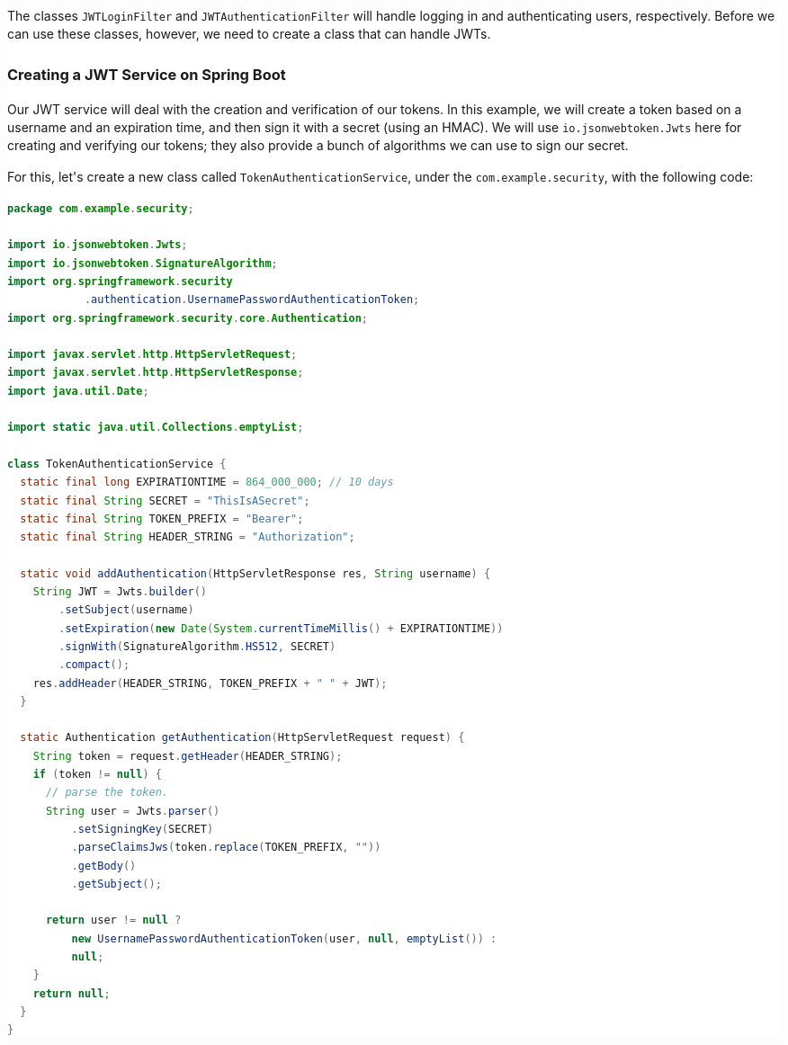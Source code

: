 The classes `JWTLoginFilter` and `JWTAuthenticationFilter` will handle logging in and authenticating users, respectively. Before we can use these classes, however, we need to create a class that can handle JWTs.

### Creating a JWT Service on Spring Boot

Our JWT service will deal with the creation and verification of our tokens. In this example, we will create a token based on a username and an expiration time, and then sign it with a secret (using an HMAC). We will use `io.jsonwebtoken.Jwts` here for creating and verifying our tokens; they also provide a bunch of algorithms we can use to sign our secret.

For this, let's create a new class called `TokenAuthenticationService`, under the `com.example.security`, with the following code:

```java
package com.example.security;

import io.jsonwebtoken.Jwts;
import io.jsonwebtoken.SignatureAlgorithm;
import org.springframework.security
            .authentication.UsernamePasswordAuthenticationToken;
import org.springframework.security.core.Authentication;

import javax.servlet.http.HttpServletRequest;
import javax.servlet.http.HttpServletResponse;
import java.util.Date;

import static java.util.Collections.emptyList;

class TokenAuthenticationService {
  static final long EXPIRATIONTIME = 864_000_000; // 10 days
  static final String SECRET = "ThisIsASecret";
  static final String TOKEN_PREFIX = "Bearer";
  static final String HEADER_STRING = "Authorization";

  static void addAuthentication(HttpServletResponse res, String username) {
    String JWT = Jwts.builder()
        .setSubject(username)
        .setExpiration(new Date(System.currentTimeMillis() + EXPIRATIONTIME))
        .signWith(SignatureAlgorithm.HS512, SECRET)
        .compact();
    res.addHeader(HEADER_STRING, TOKEN_PREFIX + " " + JWT);
  }

  static Authentication getAuthentication(HttpServletRequest request) {
    String token = request.getHeader(HEADER_STRING);
    if (token != null) {
      // parse the token.
      String user = Jwts.parser()
          .setSigningKey(SECRET)
          .parseClaimsJws(token.replace(TOKEN_PREFIX, ""))
          .getBody()
          .getSubject();

      return user != null ?
          new UsernamePasswordAuthenticationToken(user, null, emptyList()) :
          null;
    }
    return null;
  }
}
```
